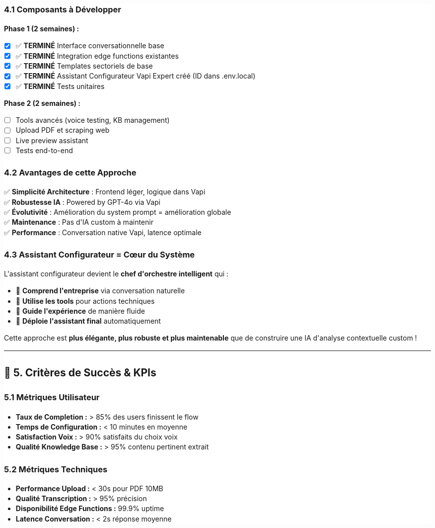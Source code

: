 ### 4.1 Composants à Développer

**Phase 1 (2 semaines) :**

- [x] ✅ **TERMINÉ** Interface conversationnelle base
- [x] ✅ **TERMINÉ** Integration edge functions existantes
- [x] ✅ **TERMINÉ** Templates sectoriels de base
- [x] ✅ **TERMINÉ** Assistant Configurateur Vapi Expert créé (ID dans .env.local)
- [x] ✅ **TERMINÉ** Tests unitaires

**Phase 2 (2 semaines) :**

- [ ] Tools avancés (voice testing, KB management)
- [ ] Upload PDF et scraping web
- [ ] Live preview assistant
- [ ] Tests end-to-end

### 4.2 Avantages de cette Approche

✅ **Simplicité Architecture** : Frontend léger, logique dans Vapi  
✅ **Robustesse IA** : Powered by GPT-4o via Vapi  
✅ **Évolutivité** : Amélioration du system prompt = amélioration globale  
✅ **Maintenance** : Pas d'IA custom à maintenir  
✅ **Performance** : Conversation native Vapi, latence optimale

### 4.3 Assistant Configurateur = Cœur du Système

L'assistant configurateur devient le **chef d'orchestre intelligent** qui :

- 🎯 **Comprend l'entreprise** via conversation naturelle
- 🔧 **Utilise les tools** pour actions techniques
- 🎨 **Guide l'expérience** de manière fluide
- 🚀 **Déploie l'assistant final** automatiquement

Cette approche est **plus élégante, plus robuste et plus maintenable** que de construire une IA d'analyse contextuelle custom !

---

## 🎯 5. Critères de Succès & KPIs

### 5.1 Métriques Utilisateur

- **Taux de Completion :** > 85% des users finissent le flow
- **Temps de Configuration :** < 10 minutes en moyenne
- **Satisfaction Voix :** > 90% satisfaits du choix voix
- **Qualité Knowledge Base :** > 95% contenu pertinent extrait

### 5.2 Métriques Techniques

- **Performance Upload :** < 30s pour PDF 10MB
- **Qualité Transcription :** > 95% précision
- **Disponibilité Edge Functions :** 99.9% uptime
- **Latence Conversation :** < 2s réponse moyenne
